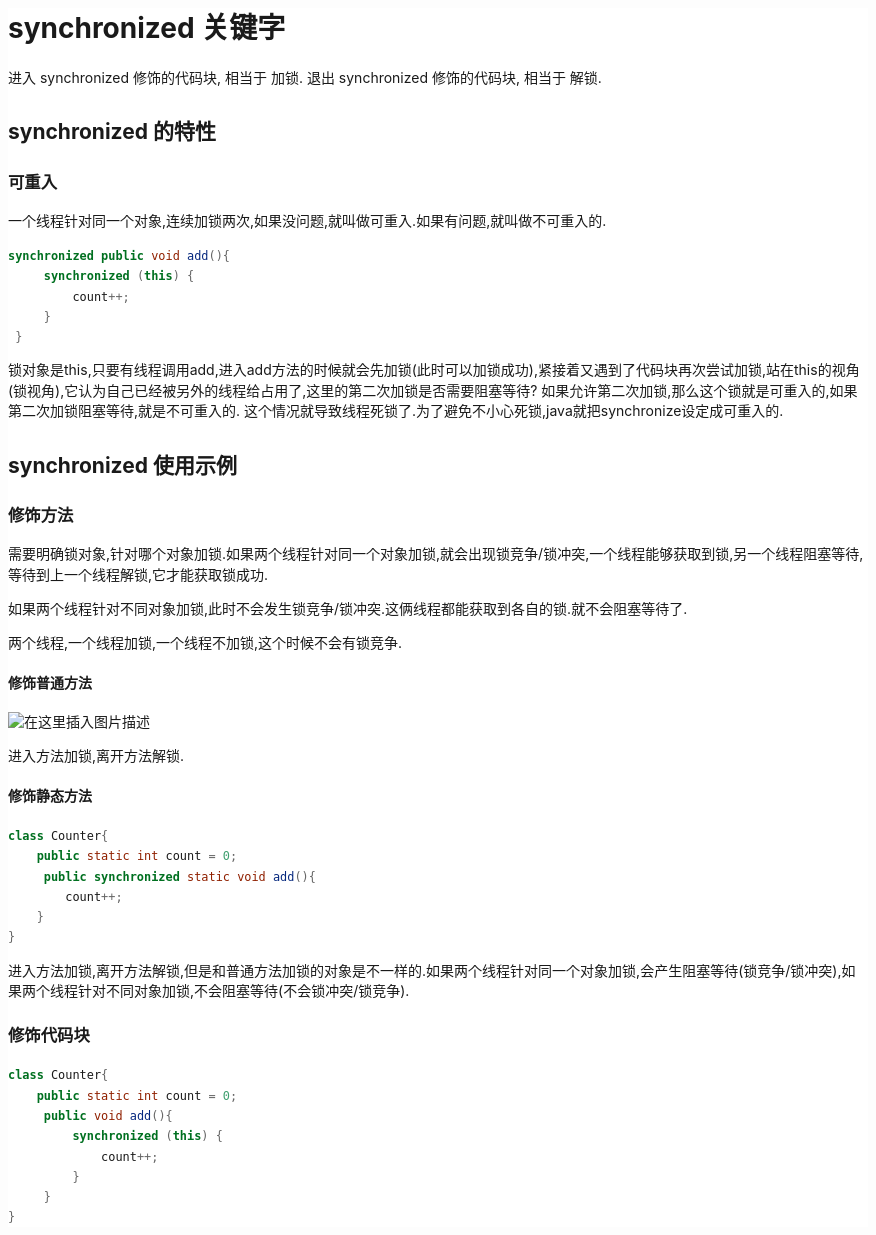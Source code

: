 # synchronized 关键字

进入 synchronized 修饰的代码块, 相当于 加锁.
退出 synchronized 修饰的代码块, 相当于 解锁.

## synchronized 的特性
### 可重入
一个线程针对同一个对象,连续加锁两次,如果没问题,就叫做可重入.如果有问题,就叫做不可重入的.

```java
synchronized public void add(){
     synchronized (this) {
         count++;
     }
 }
```
锁对象是this,只要有线程调用add,进入add方法的时候就会先加锁(此时可以加锁成功),紧接着又遇到了代码块再次尝试加锁,站在this的视角(锁视角),它认为自己已经被另外的线程给占用了,这里的第二次加锁是否需要阻塞等待? 如果允许第二次加锁,那么这个锁就是可重入的,如果第二次加锁阻塞等待,就是不可重入的. 这个情况就导致线程死锁了.为了避免不小心死锁,java就把synchronize设定成可重入的.

## synchronized 使用示例
### 修饰方法

需要明确锁对象,针对哪个对象加锁.如果两个线程针对同一个对象加锁,就会出现锁竞争/锁冲突,一个线程能够获取到锁,另一个线程阻塞等待,等待到上一个线程解锁,它才能获取锁成功.

如果两个线程针对不同对象加锁,此时不会发生锁竞争/锁冲突.这俩线程都能获取到各自的锁.就不会阻塞等待了.

两个线程,一个线程加锁,一个线程不加锁,这个时候不会有锁竞争.
#### 修饰普通方法
![在这里插入图片描述](https://img-blog.csdnimg.cn/c878eab9f17345eeabeca14604cb19b1.png)

进入方法加锁,离开方法解锁.
#### 修饰静态方法

```java
class Counter{
    public static int count = 0;
     public synchronized static void add(){
        count++;
    }
}
```

进入方法加锁,离开方法解锁,但是和普通方法加锁的对象是不一样的.如果两个线程针对同一个对象加锁,会产生阻塞等待(锁竞争/锁冲突),如果两个线程针对不同对象加锁,不会阻塞等待(不会锁冲突/锁竞争).



### 修饰代码块

```java
class Counter{
    public static int count = 0;
     public void add(){
         synchronized (this) {
             count++; 
         }
     }
}
```
